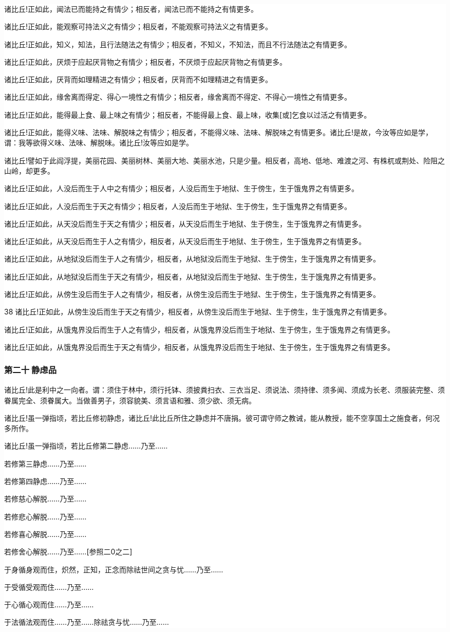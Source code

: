 诸比丘!正如此，闻法已而能持之有情少；相反者，闻法已而不能持之有情更多。

诸比丘!正如此，能观察可持法义之有情少；相反者，不能观察可持法义之有情更多。

诸比丘!正如此，知义，知法，且行法随法之有情少；相反者，不知义，不知法，而且不行法随法之有情更多。

诸比丘!正如此，厌烦于应起厌背物之有情少；相反者，不厌烦于应起厌背物之有情更多。

诸比丘!正如此，厌背而如理精进之有情少；相反者，厌背而不如理精进之有情更多。

诸比丘!正如此，缘舍离而得定、得心一境性之有情少；相反者，缘舍离而不得定、不得心一境性之有情更多。

诸比丘!正如此，能得最上食、最上味之有情少；相反者，不能得最上食、最上味，收集[或]乞食以过活之有情更多。

诸比丘!正如此，能得义味、法味、解脱味之有情少；相反者，不能得义味、法味、解脱味之有情更多。诸比丘!是故，今汝等应如是学，谓：我等欲得义味、法味、解脱味。诸比丘!汝等应如是学。

诸比丘!譬如于此阎浮提，美丽花园、美丽树林、美丽大地、美丽水池，只是少量。相反者，高地、低地、难渡之河、有株杌或荆处、险阻之山岭，却更多。

诸比丘!正如此，人没后而生于人中之有情少；相反者，人没后而生于地狱、生于傍生，生于饿鬼界之有情更多。

诸比丘!正如此，人没后而生于天之有情少；相反者，人没后而生于地狱、生于傍生，生于饿鬼界之有情更多。

诸比丘!正如此，从天没后而生于天之有情少；相反者，从天没后而生于地狱、生于傍生，生于饿鬼界之有情更多。

诸比丘!正如此，从天没后而生于人之有情少，相反者，从天没后而生于地狱、生于傍生，生于饿鬼界之有情更多。

诸比丘!正如此，从地狱没后而生于人之有情少，相反者，从地狱没后而生于地狱、生于傍生，生于饿鬼界之有情更多。

诸比丘!正如此，从地狱没后而生于天之有情少，相反者，从地狱没后而生于地狱、生于傍生，生于饿鬼界之有情更多。

诸比丘!正如此，从傍生没后而生于人之有情少，相反者，从傍生没后而生于地狱、生于傍生，生于饿鬼界之有情更多。

38 诸比丘!正如此，从傍生没后而生于天之有情少，相反者，从傍生没后而生于地狱、生于傍生，生于饿鬼界之有情更多。

诸比丘!正如此，从饿鬼界没后而生于人之有情少，相反者，从饿鬼界没后而生于地狱、生于傍生，生于饿鬼界之有情更多。

诸比丘!正如此，从饿鬼界没后而生于天之有情少，相反者，从饿鬼界没后而生于地狱、生于傍生，生于饿鬼界之有情更多。

### 第二十 静虑品 <a name="20"></a>

诸比丘!此是利中之一向者。谓：须住于林中，须行托钵、须披粪扫衣、三衣当足、须说法、须持律、须多闻、须成为长老、须服装完整、须眷属完全、须眷属大。当做善男子，须容貌美、须言语和雅、须少欲、须无病。

诸比丘!虽一弹指顷，若比丘修初静虑，诸比丘!此比丘所住之静虑并不唐捐。彼可谓守师之教诫，能从教授，能不空享国土之施食者，何况多所作。

诸比丘!虽一弹指顷，若比丘修第二静虑……乃至……

若修第三静虑……乃至……

若修第四静虑……乃至……

若修慈心解脱……乃至……

若修悲心解脱……乃至……

若修喜心解脱……乃至……

若修舍心解脱……乃至……[参照二0之二]

于身循身观而住，炽然，正知，正念而除祛世间之贪与忧……乃至……

于受循受观而住……乃至……

于心循心观而住……乃至……

于法循法观而住……乃至……除祛贪与忧……乃至……
